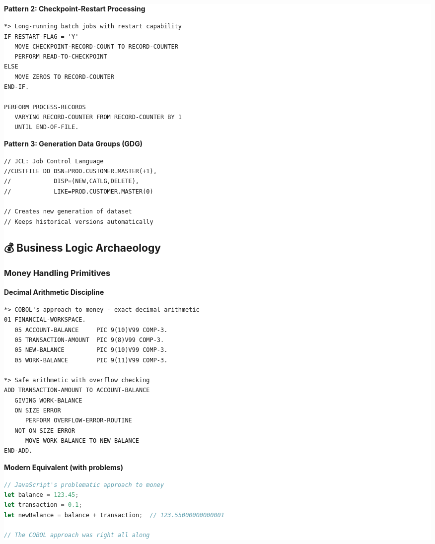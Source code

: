 **Pattern 2: Checkpoint-Restart Processing**
```cobol
*> Long-running batch jobs with restart capability
IF RESTART-FLAG = 'Y'
   MOVE CHECKPOINT-RECORD-COUNT TO RECORD-COUNTER
   PERFORM READ-TO-CHECKPOINT
ELSE
   MOVE ZEROS TO RECORD-COUNTER
END-IF.

PERFORM PROCESS-RECORDS
   VARYING RECORD-COUNTER FROM RECORD-COUNTER BY 1
   UNTIL END-OF-FILE.
```

**Pattern 3: Generation Data Groups (GDG)**
```jcl
// JCL: Job Control Language
//CUSTFILE DD DSN=PROD.CUSTOMER.MASTER(+1),
//            DISP=(NEW,CATLG,DELETE),
//            LIKE=PROD.CUSTOMER.MASTER(0)

// Creates new generation of dataset
// Keeps historical versions automatically
```

## 💰 Business Logic Archaeology

### Money Handling Primitives

**Decimal Arithmetic Discipline**
```cobol
*> COBOL's approach to money - exact decimal arithmetic
01 FINANCIAL-WORKSPACE.
   05 ACCOUNT-BALANCE     PIC 9(10)V99 COMP-3.
   05 TRANSACTION-AMOUNT  PIC 9(8)V99 COMP-3.
   05 NEW-BALANCE         PIC 9(10)V99 COMP-3.
   05 WORK-BALANCE        PIC 9(11)V99 COMP-3.

*> Safe arithmetic with overflow checking
ADD TRANSACTION-AMOUNT TO ACCOUNT-BALANCE
   GIVING WORK-BALANCE
   ON SIZE ERROR
      PERFORM OVERFLOW-ERROR-ROUTINE
   NOT ON SIZE ERROR
      MOVE WORK-BALANCE TO NEW-BALANCE
END-ADD.
```

**Modern Equivalent (with problems)**
```javascript
// JavaScript's problematic approach to money
let balance = 123.45;
let transaction = 0.1;
let newBalance = balance + transaction;  // 123.55000000000001

// The COBOL approach was right all along
```
